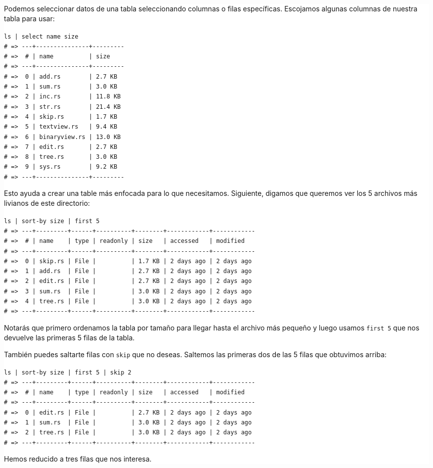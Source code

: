 Podemos seleccionar datos de una tabla seleccionando columnas o filas específicas. Escojamos algunas columnas de nuestra tabla para usar:

```
ls | select name size
# => ---+---------------+---------
# =>  # | name          | size
# => ---+---------------+---------
# =>  0 | add.rs        | 2.7 KB
# =>  1 | sum.rs        | 3.0 KB
# =>  2 | inc.rs        | 11.8 KB
# =>  3 | str.rs        | 21.4 KB
# =>  4 | skip.rs       | 1.7 KB
# =>  5 | textview.rs   | 9.4 KB
# =>  6 | binaryview.rs | 13.0 KB
# =>  7 | edit.rs       | 2.7 KB
# =>  8 | tree.rs       | 3.0 KB
# =>  9 | sys.rs        | 9.2 KB
# => ---+---------------+---------
```

Esto ayuda a crear una table más enfocada para lo que necesitamos. Siguiente, digamos que queremos ver los 5 archivos más livianos de este directorio:

```
ls | sort-by size | first 5
# => ---+---------+------+----------+--------+------------+------------
# =>  # | name    | type | readonly | size   | accessed   | modified
# => ---+---------+------+----------+--------+------------+------------
# =>  0 | skip.rs | File |          | 1.7 KB | 2 days ago | 2 days ago
# =>  1 | add.rs  | File |          | 2.7 KB | 2 days ago | 2 days ago
# =>  2 | edit.rs | File |          | 2.7 KB | 2 days ago | 2 days ago
# =>  3 | sum.rs  | File |          | 3.0 KB | 2 days ago | 2 days ago
# =>  4 | tree.rs | File |          | 3.0 KB | 2 days ago | 2 days ago
# => ---+---------+------+----------+--------+------------+------------
```

Notarás que primero ordenamos la tabla por tamaño para llegar hasta el archivo más pequeño y luego usamos `first 5` que nos devuelve las primeras 5 filas de la tabla.

También puedes saltarte filas con `skip` que no deseas. Saltemos las primeras dos de las 5 filas que obtuvimos arriba:

```
ls | sort-by size | first 5 | skip 2
# => ---+---------+------+----------+--------+------------+------------
# =>  # | name    | type | readonly | size   | accessed   | modified
# => ---+---------+------+----------+--------+------------+------------
# =>  0 | edit.rs | File |          | 2.7 KB | 2 days ago | 2 days ago
# =>  1 | sum.rs  | File |          | 3.0 KB | 2 days ago | 2 days ago
# =>  2 | tree.rs | File |          | 3.0 KB | 2 days ago | 2 days ago
# => ---+---------+------+----------+--------+------------+------------
```

Hemos reducido a tres filas que nos interesa.
